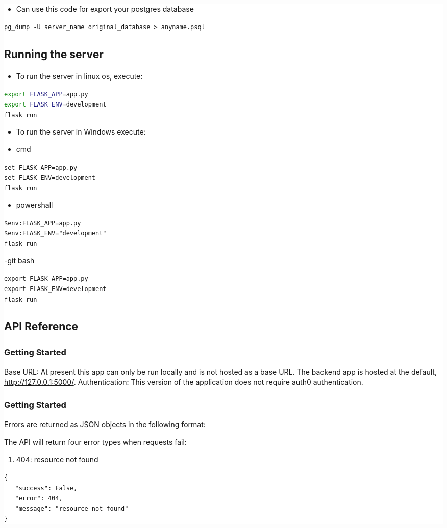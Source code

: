 - Can use this code for export your postgres database

```
pg_dump -U server_name original_database > anyname.psql
```

## Running the server

- To run the server in linux os, execute:

```bash
export FLASK_APP=app.py
export FLASK_ENV=development
flask run
```
- To run the server in Windows execute:

- cmd

```
set FLASK_APP=app.py
set FLASK_ENV=development
flask run
```
- powershall
```
$env:FLASK_APP=app.py 
$env:FLASK_ENV="development" 
flask run
```
-git bash
```
export FLASK_APP=app.py
export FLASK_ENV=development
flask run
```

## API Reference

### Getting Started
Base URL: At present this app can only be run locally and is not hosted as a base URL. The backend app is hosted at the default, http://127.0.0.1:5000/.
Authentication: This version of the application does not require  auth0 authentication.

### Getting Started
Errors are returned as JSON objects in the following format:

The API will return four error types when requests fail:

 1. 404: resource not found

 ```
 {
    "success": False, 
    "error": 404,
    "message": "resource not found"
}
 ```
